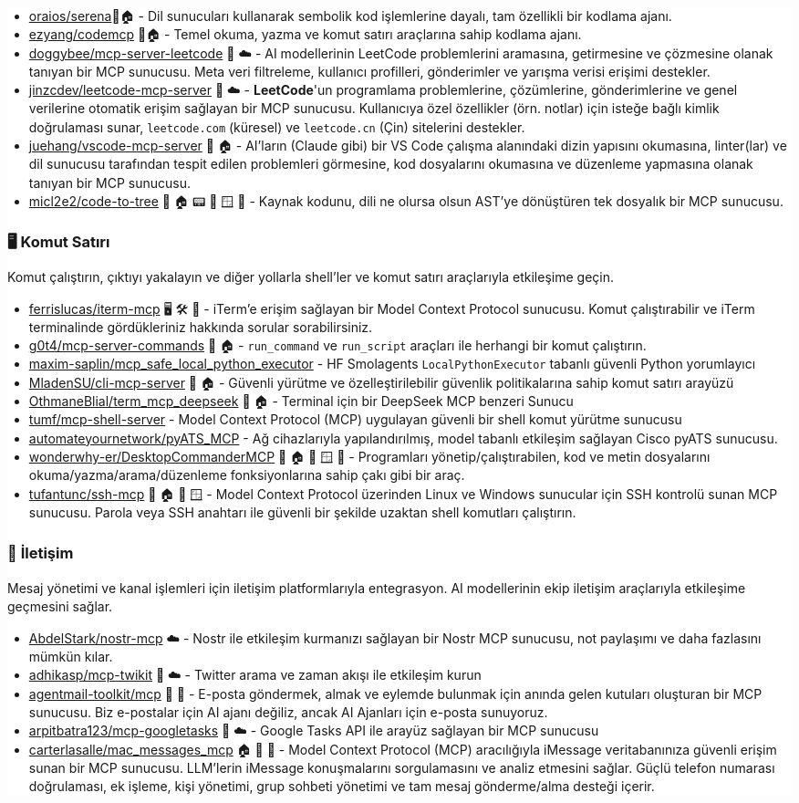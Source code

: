 - [oraios/serena](https://github.com/oraios/serena)🐍🏠 - Dil sunucuları kullanarak sembolik kod işlemlerine dayalı, tam özellikli bir kodlama ajanı.
- [ezyang/codemcp](https://github.com/ezyang/codemcp) 🐍🏠 - Temel okuma, yazma ve komut satırı araçlarına sahip kodlama ajanı.
- [doggybee/mcp-server-leetcode](https://github.com/doggybee/mcp-server-leetcode) 📇 ☁️ - AI modellerinin LeetCode problemlerini aramasına, getirmesine ve çözmesine olanak tanıyan bir MCP sunucusu. Meta veri filtreleme, kullanıcı profilleri, gönderimler ve yarışma verisi erişimi destekler.
- [jinzcdev/leetcode-mcp-server](https://github.com/jinzcdev/leetcode-mcp-server) 📇 ☁️ - **LeetCode**'un programlama problemlerine, çözümlerine, gönderimlerine ve genel verilerine otomatik erişim sağlayan bir MCP sunucusu. Kullanıcıya özel özellikler (örn. notlar) için isteğe bağlı kimlik doğrulaması sunar, `leetcode.com` (küresel) ve `leetcode.cn` (Çin) sitelerini destekler.
- [juehang/vscode-mcp-server](https://github.com/juehang/vscode-mcp-server) 📇 🏠 - AI’ların (Claude gibi) bir VS Code çalışma alanındaki dizin yapısını okumasına, linter(lar) ve dil sunucusu tarafından tespit edilen problemleri görmesine, kod dosyalarını okumasına ve düzenleme yapmasına olanak tanıyan bir MCP sunucusu.
- [micl2e2/code-to-tree](https://github.com/micl2e2/code-to-tree) 🌊 🏠 📟 🐧 🪟 🍎 - Kaynak kodunu, dili ne olursa olsun AST’ye dönüştüren tek dosyalık bir MCP sunucusu.

### 🖥️ <a name="command-line"></a>Komut Satırı

Komut çalıştırın, çıktıyı yakalayın ve diğer yollarla shell’ler ve komut satırı araçlarıyla etkileşime geçin.

- [ferrislucas/iterm-mcp](https://github.com/ferrislucas/iterm-mcp) 🖥️ 🛠️ 💬 - iTerm’e erişim sağlayan bir Model Context Protocol sunucusu. Komut çalıştırabilir ve iTerm terminalinde gördükleriniz hakkında sorular sorabilirsiniz.
- [g0t4/mcp-server-commands](https://github.com/g0t4/mcp-server-commands) 📇 🏠 - `run_command` ve `run_script` araçları ile herhangi bir komut çalıştırın.
- [maxim-saplin/mcp_safe_local_python_executor](https://github.com/maxim-saplin/mcp_safe_local_python_executor) - HF Smolagents `LocalPythonExecutor` tabanlı güvenli Python yorumlayıcı
- [MladenSU/cli-mcp-server](https://github.com/MladenSU/cli-mcp-server) 🐍 🏠 - Güvenli yürütme ve özelleştirilebilir güvenlik politikalarına sahip komut satırı arayüzü
- [OthmaneBlial/term_mcp_deepseek](https://github.com/OthmaneBlial/term_mcp_deepseek) 🐍 🏠 - Terminal için bir DeepSeek MCP benzeri Sunucu
- [tumf/mcp-shell-server](https://github.com/tumf/mcp-shell-server) - Model Context Protocol (MCP) uygulayan güvenli bir shell komut yürütme sunucusu
- [automateyournetwork/pyATS_MCP](https://github.com/automateyournetwork/pyATS_MCP) - Ağ cihazlarıyla yapılandırılmış, model tabanlı etkileşim sağlayan Cisco pyATS sunucusu.
- [wonderwhy-er/DesktopCommanderMCP](https://github.com/wonderwhy-er/DesktopCommanderMCP) 📇 🏠 🍎 🪟 🐧 - Programları yönetip/çalıştırabilen, kod ve metin dosyalarını okuma/yazma/arama/düzenleme fonksiyonlarına sahip çakı gibi bir araç.
- [tufantunc/ssh-mcp](https://github.com/tufantunc/ssh-mcp) 📇 🏠 🐧 🪟 - Model Context Protocol üzerinden Linux ve Windows sunucular için SSH kontrolü sunan MCP sunucusu. Parola veya SSH anahtarı ile güvenli bir şekilde uzaktan shell komutları çalıştırın.

### 💬 <a name="communication"></a>İletişim

Mesaj yönetimi ve kanal işlemleri için iletişim platformlarıyla entegrasyon. AI modellerinin ekip iletişim araçlarıyla etkileşime geçmesini sağlar.

- [AbdelStark/nostr-mcp](https://github.com/AbdelStark/nostr-mcp) ☁️ - Nostr ile etkileşim kurmanızı sağlayan bir Nostr MCP sunucusu, not paylaşımı ve daha fazlasını mümkün kılar.
- [adhikasp/mcp-twikit](https://github.com/adhikasp/mcp-twikit) 🐍 ☁️ - Twitter arama ve zaman akışı ile etkileşim kurun
- [agentmail-toolkit/mcp](https://github.com/agentmail-to/agentmail-toolkit/tree/main/mcp) 🐍 💬 - E-posta göndermek, almak ve eylemde bulunmak için anında gelen kutuları oluşturan bir MCP sunucusu. Biz e-postalar için AI ajanı değiliz, ancak AI Ajanları için e-posta sunuyoruz.
- [arpitbatra123/mcp-googletasks](https://github.com/arpitbatra123/mcp-googletasks) 📇 ☁️ - Google Tasks API ile arayüz sağlayan bir MCP sunucusu
- [carterlasalle/mac_messages_mcp](https://github.com/carterlasalle/mac_messages_mcp) 🏠 🍎 🚀 - Model Context Protocol (MCP) aracılığıyla iMessage veritabanınıza güvenli erişim sunan bir MCP sunucusu. LLM’lerin iMessage konuşmalarını sorgulamasını ve analiz etmesini sağlar. Güçlü telefon numarası doğrulaması, ek işleme, kişi yönetimi, grup sohbeti yönetimi ve tam mesaj gönderme/alma desteği içerir.